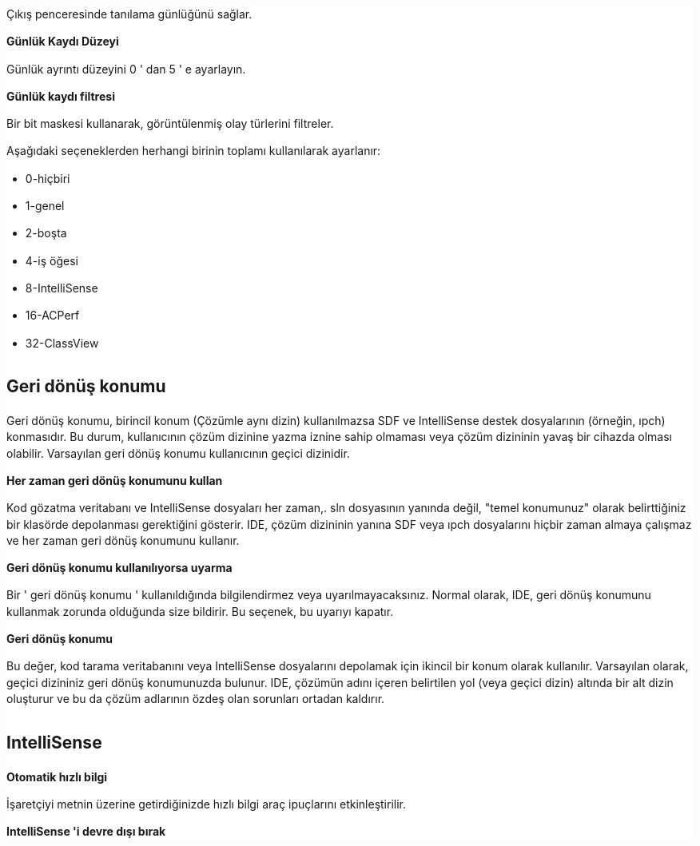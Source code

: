 Çıkış penceresinde tanılama günlüğünü sağlar.

**Günlük Kaydı Düzeyi**

Günlük ayrıntı düzeyini 0 ' dan 5 ' e ayarlayın.

**Günlük kaydı filtresi**

Bir bit maskesi kullanarak, görüntülenmiş olay türlerini filtreler.

Aşağıdaki seçeneklerden herhangi birinin toplamı kullanılarak ayarlanır:

- 0-hiçbiri

- 1-genel

- 2-boşta

- 4-iş öğesi

- 8-IntelliSense

- 16-ACPerf

- 32-ClassView

## <a name="fallback-location"></a>Geri dönüş konumu

Geri dönüş konumu, birincil konum (Çözümle aynı dizin) kullanılmazsa SDF ve IntelliSense destek dosyalarının (örneğin, ıpch) konmasıdır. Bu durum, kullanıcının çözüm dizinine yazma iznine sahip olmaması veya çözüm dizininin yavaş bir cihazda olması olabilir. Varsayılan geri dönüş konumu kullanıcının geçici dizinidir.

**Her zaman geri dönüş konumunu kullan**

Kod gözatma veritabanı ve IntelliSense dosyaları her zaman,. sln dosyasının yanında değil, "temel konumunuz" olarak belirttiğiniz bir klasörde depolanması gerektiğini gösterir. IDE, çözüm dizininin yanına SDF veya ıpch dosyalarını hiçbir zaman almaya çalışmaz ve her zaman geri dönüş konumunu kullanır.

**Geri dönüş konumu kullanılıyorsa uyarma**

Bir ' geri dönüş konumu ' kullanıldığında bilgilendirmez veya uyarılmayacaksınız. Normal olarak, IDE, geri dönüş konumunu kullanmak zorunda olduğunda size bildirir. Bu seçenek, bu uyarıyı kapatır.

**Geri dönüş konumu**

Bu değer, kod tarama veritabanını veya IntelliSense dosyalarını depolamak için ikincil bir konum olarak kullanılır. Varsayılan olarak, geçici dizininiz geri dönüş konumunuzda bulunur. IDE, çözümün adını içeren belirtilen yol (veya geçici dizin) altında bir alt dizin oluşturur ve bu da çözüm adlarının özdeş olan sorunları ortadan kaldırır.

## <a name="intellisense"></a>IntelliSense

**Otomatik hızlı bilgi**

İşaretçiyi metnin üzerine getirdiğinizde hızlı bilgi araç ipuçlarını etkinleştirilir.

**IntelliSense 'i devre dışı bırak**
